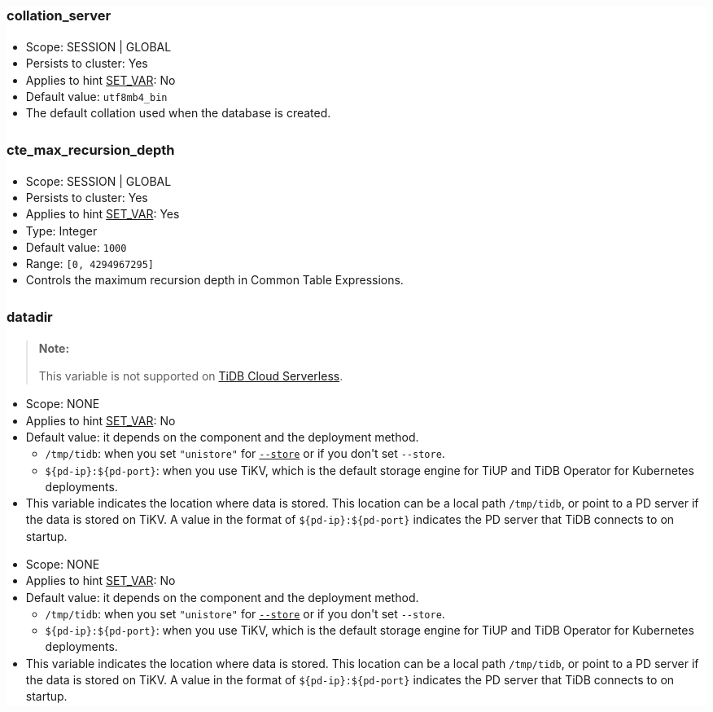 ### collation_server

- Scope: SESSION | GLOBAL
- Persists to cluster: Yes
- Applies to hint [SET_VAR](/optimizer-hints.md#set_varvar_namevar_value): No
- Default value: `utf8mb4_bin`
- The default collation used when the database is created.

### cte_max_recursion_depth

- Scope: SESSION | GLOBAL
- Persists to cluster: Yes
- Applies to hint [SET_VAR](/optimizer-hints.md#set_varvar_namevar_value): Yes
- Type: Integer
- Default value: `1000`
- Range: `[0, 4294967295]`
- Controls the maximum recursion depth in Common Table Expressions.

### datadir

> **Note:**
>
> This variable is not supported on [TiDB Cloud Serverless](https://docs.pingcap.com/tidbcloud/select-cluster-tier#tidb-cloud-serverless).

<CustomContent platform="tidb">

- Scope: NONE
- Applies to hint [SET_VAR](/optimizer-hints.md#set_varvar_namevar_value): No
- Default value: it depends on the component and the deployment method.
    - `/tmp/tidb`: when you set `"unistore"` for [`--store`](/command-line-flags-for-tidb-configuration.md#--store) or if you don't set `--store`.
    - `${pd-ip}:${pd-port}`: when you use TiKV, which is the default storage engine for TiUP and TiDB Operator for Kubernetes deployments.
- This variable indicates the location where data is stored. This location can be a local path `/tmp/tidb`, or point to a PD server if the data is stored on TiKV. A value in the format of `${pd-ip}:${pd-port}` indicates the PD server that TiDB connects to on startup.

</CustomContent>

<CustomContent platform="tidb-cloud">

- Scope: NONE
- Applies to hint [SET_VAR](/optimizer-hints.md#set_varvar_namevar_value): No
- Default value: it depends on the component and the deployment method.
    - `/tmp/tidb`: when you set `"unistore"` for [`--store`](https://docs.pingcap.com/tidb/stable/command-line-flags-for-tidb-configuration#--store) or if you don't set `--store`.
    - `${pd-ip}:${pd-port}`: when you use TiKV, which is the default storage engine for TiUP and TiDB Operator for Kubernetes deployments.
- This variable indicates the location where data is stored. This location can be a local path `/tmp/tidb`, or point to a PD server if the data is stored on TiKV. A value in the format of `${pd-ip}:${pd-port}` indicates the PD server that TiDB connects to on startup.

</CustomContent>
